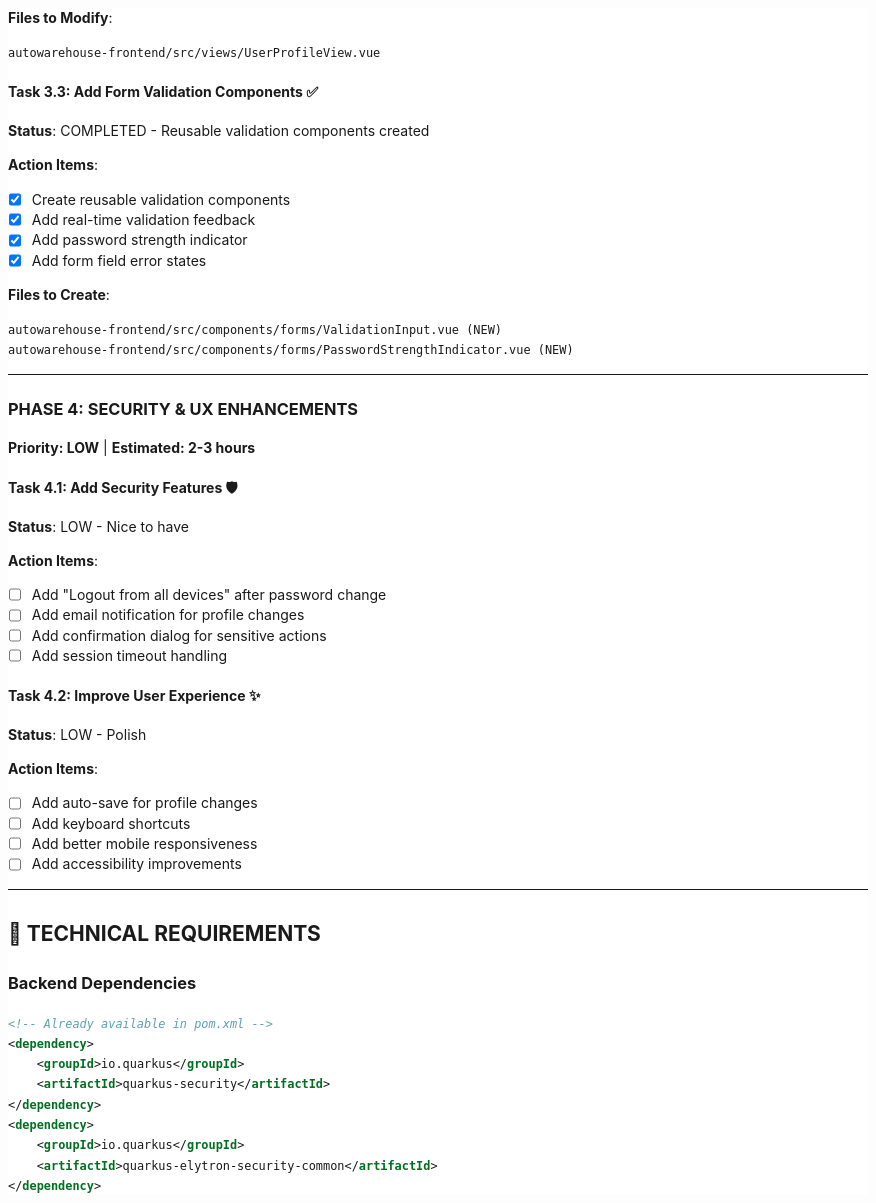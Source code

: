 **Files to Modify**:
```
autowarehouse-frontend/src/views/UserProfileView.vue
```

#### **Task 3.3: Add Form Validation Components** ✅
**Status**: COMPLETED - Reusable validation components created

**Action Items**:
- [x] Create reusable validation components
- [x] Add real-time validation feedback
- [x] Add password strength indicator
- [x] Add form field error states

**Files to Create**:
```
autowarehouse-frontend/src/components/forms/ValidationInput.vue (NEW)
autowarehouse-frontend/src/components/forms/PasswordStrengthIndicator.vue (NEW)
```

---

### **PHASE 4: SECURITY & UX ENHANCEMENTS**
**Priority: LOW** | **Estimated: 2-3 hours**

#### **Task 4.1: Add Security Features** 🛡️
**Status**: LOW - Nice to have

**Action Items**:
- [ ] Add "Logout from all devices" after password change
- [ ] Add email notification for profile changes
- [ ] Add confirmation dialog for sensitive actions
- [ ] Add session timeout handling

#### **Task 4.2: Improve User Experience** ✨
**Status**: LOW - Polish

**Action Items**:
- [ ] Add auto-save for profile changes
- [ ] Add keyboard shortcuts
- [ ] Add better mobile responsiveness
- [ ] Add accessibility improvements

---

## 🔧 **TECHNICAL REQUIREMENTS**

### **Backend Dependencies**
```xml
<!-- Already available in pom.xml -->
<dependency>
    <groupId>io.quarkus</groupId>
    <artifactId>quarkus-security</artifactId>
</dependency>
<dependency>
    <groupId>io.quarkus</groupId>
    <artifactId>quarkus-elytron-security-common</artifactId>
</dependency>
```
